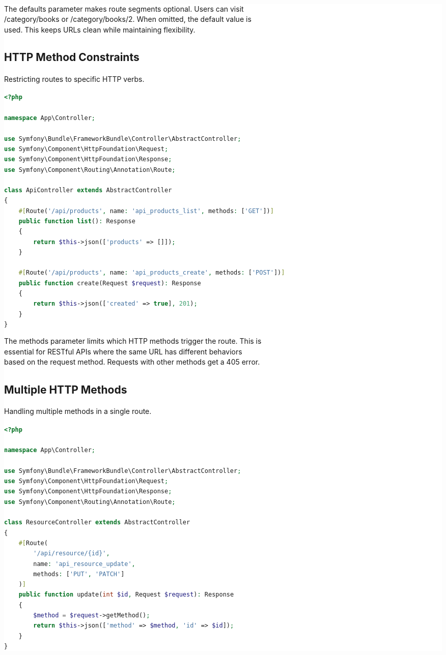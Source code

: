 The defaults parameter makes route segments optional. Users can visit  
/category/books or /category/books/2. When omitted, the default value is  
used. This keeps URLs clean while maintaining flexibility.  

## HTTP Method Constraints

Restricting routes to specific HTTP verbs.  

```php
<?php

namespace App\Controller;

use Symfony\Bundle\FrameworkBundle\Controller\AbstractController;
use Symfony\Component\HttpFoundation\Request;
use Symfony\Component\HttpFoundation\Response;
use Symfony\Component\Routing\Annotation\Route;

class ApiController extends AbstractController
{
    #[Route('/api/products', name: 'api_products_list', methods: ['GET'])]
    public function list(): Response
    {
        return $this->json(['products' => []]);
    }

    #[Route('/api/products', name: 'api_products_create', methods: ['POST'])]
    public function create(Request $request): Response
    {
        return $this->json(['created' => true], 201);
    }
}
```

The methods parameter limits which HTTP methods trigger the route. This is  
essential for RESTful APIs where the same URL has different behaviors  
based on the request method. Requests with other methods get a 405 error.  

## Multiple HTTP Methods

Handling multiple methods in a single route.  

```php
<?php

namespace App\Controller;

use Symfony\Bundle\FrameworkBundle\Controller\AbstractController;
use Symfony\Component\HttpFoundation\Request;
use Symfony\Component\HttpFoundation\Response;
use Symfony\Component\Routing\Annotation\Route;

class ResourceController extends AbstractController
{
    #[Route(
        '/api/resource/{id}',
        name: 'api_resource_update',
        methods: ['PUT', 'PATCH']
    )]
    public function update(int $id, Request $request): Response
    {
        $method = $request->getMethod();
        return $this->json(['method' => $method, 'id' => $id]);
    }
}
```